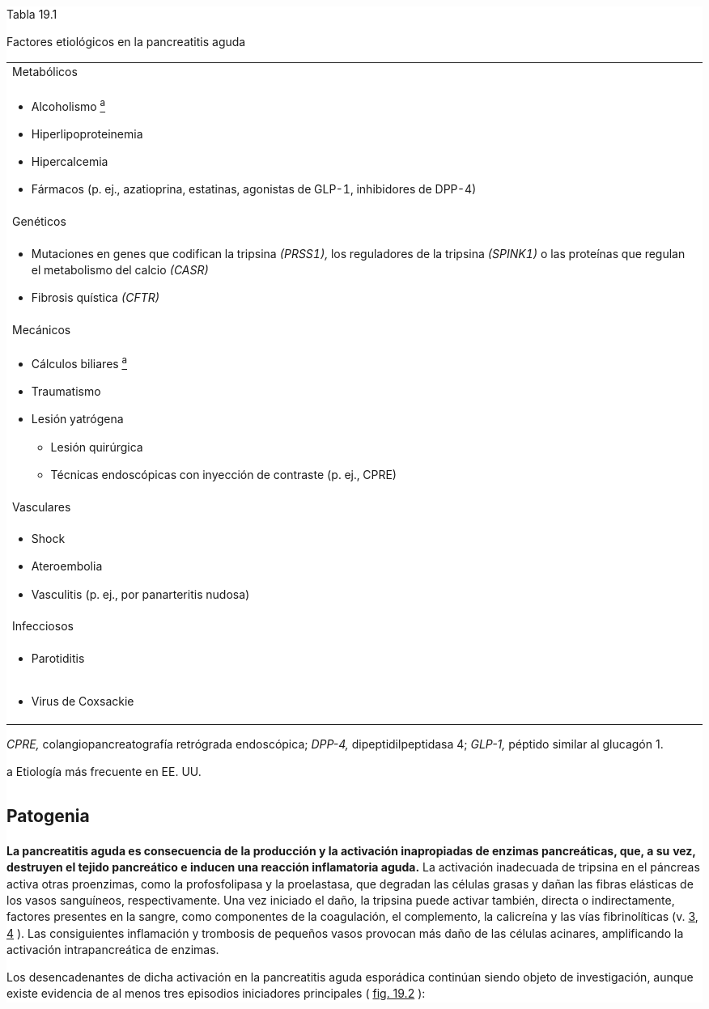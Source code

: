 Tabla 19.1

Factores etiológicos en la pancreatitis aguda

<table><tbody><tr><td><span id="hl0000119"></span>Metabólicos</td></tr><tr><td><span id="hl0000121"></span><ul><span id="hl0000122"></span><li><span id="hl0000123"></span><p><span id="hl0000124"></span>Alcoholismo <a href="https://www.clinicalkey.com/student/content/book/3-s2.0-B9788491139119000193#tbl1fn1"><span id="hl0000125"></span><sup>a</sup></a></p></li><li><span id="hl0000127"></span><p><span id="hl0000128"></span>Hiperlipoproteinemia</p></li><li><span id="hl0000129"></span><p><span id="hl0000130"></span>Hipercalcemia</p></li><li><span id="hl0000131"></span><p><span id="hl0000132"></span>Fármacos (p.&nbsp;ej., azatioprina, estatinas, agonistas de GLP-1, inhibidores de DPP-4)</p></li></ul></td></tr><tr><td><span id="hl0000134"></span>Genéticos</td></tr><tr><td><span id="hl0000136"></span><ul><span id="hl0000137"></span><li><span id="hl0000138"></span><p><span id="hl0000139"></span>Mutaciones en genes que codifican la tripsina <i>(PRSS1), </i>los reguladores de la tripsina <i>(SPINK1) </i>o las proteínas que regulan el metabolismo del&nbsp;calcio <i>(CASR)</i></p></li><li><span id="hl0000143"></span><p><span id="hl0000144"></span>Fibrosis quística <i>(CFTR)</i></p></li></ul></td></tr><tr><td><span id="hl0000147"></span>Mecánicos</td></tr><tr><td><span id="hl0000149"></span><ul><span id="hl0000150"></span><li><span id="hl0000151"></span><p><span id="hl0000152"></span>Cálculos biliares <a href="https://www.clinicalkey.com/student/content/book/3-s2.0-B9788491139119000193#tbl1fn1"><span id="hl0000153"></span><sup>a</sup></a></p></li><li><span id="hl0000155"></span><p><span id="hl0000156"></span>Traumatismo</p></li><li><span id="hl0000157"></span><p><span id="hl0000158"></span>Lesión yatrógena</p><ul><span id="hl0000159"></span><li><span id="hl0000160"></span><p><span id="hl0000161"></span>Lesión quirúrgica</p></li><li><span id="hl0000162"></span><p><span id="hl0000163"></span>Técnicas endoscópicas con inyección de contraste (p.&nbsp;ej., CPRE)</p></li></ul></li></ul></td></tr><tr><td><span id="hl0000165"></span>Vasculares</td></tr><tr><td><span id="hl0000167"></span><ul><span id="hl0000168"></span><li><span id="hl0000169"></span><p><span id="hl0000170"></span>Shock</p></li><li><span id="hl0000171"></span><p><span id="hl0000172"></span>Ateroembolia</p></li><li><span id="hl0000173"></span><p><span id="hl0000174"></span>Vasculitis (p.&nbsp;ej., por panarteritis nudosa)</p></li></ul></td></tr><tr><td><span id="hl0000176"></span>Infecciosos</td></tr><tr><td><span id="hl0000178"></span><ul><span id="hl0000179"></span><li><span id="hl0000180"></span><p><span id="hl0000181"></span>Parotiditis</p></li></ul></td></tr><tr><td><span id="hl0000183"></span><ul><span id="hl0000184"></span><li><span id="hl0000185"></span><p><span id="hl0000186"></span>Virus de Coxsackie</p></li></ul></td></tr></tbody></table>

_CPRE,_ colangiopancreatografía retrógrada endoscópica; _DPP-4,_ dipeptidilpeptidasa 4; _GLP-1,_ péptido similar al glucagón 1.

a Etiología más frecuente en EE. UU.

## Patogenia

**La pancreatitis aguda es consecuencia de la producción y la activación inapropiadas de enzimas pancreáticas, que, a su** **vez, destruyen el tejido pancreático e inducen una reacción inflamatoria aguda.** La activación inadecuada de tripsina en el páncreas activa otras proenzimas, como la profosfolipasa y la proelastasa, que degradan las células grasas y dañan las fibras elásticas de los vasos sanguíneos, respectivamente. Una vez iniciado el daño, la tripsina puede activar también, directa o indirectamente, factores presentes en la sangre, como componentes de la coagulación, el complemento, la calicreína y las vías fibrinolíticas (v. [3](https://www.clinicalkey.com/student/content/book/3-s2.0-B978849113911900003X#c0015), [4](https://www.clinicalkey.com/student/content/book/3-s2.0-B9788491139119000041#c0020) ). Las consiguientes inflamación y trombosis de pequeños vasos provocan más daño de las células acinares, amplificando la activación intrapancreática de enzimas.

Los desencadenantes de dicha activación en la pancreatitis aguda esporádica continúan siendo objeto de investigación, aunque existe evidencia de al menos tres episodios iniciadores principales ( [fig. 19.2](https://www.clinicalkey.com/student/content/book/3-s2.0-B9788491139119000193#f0015) ):
